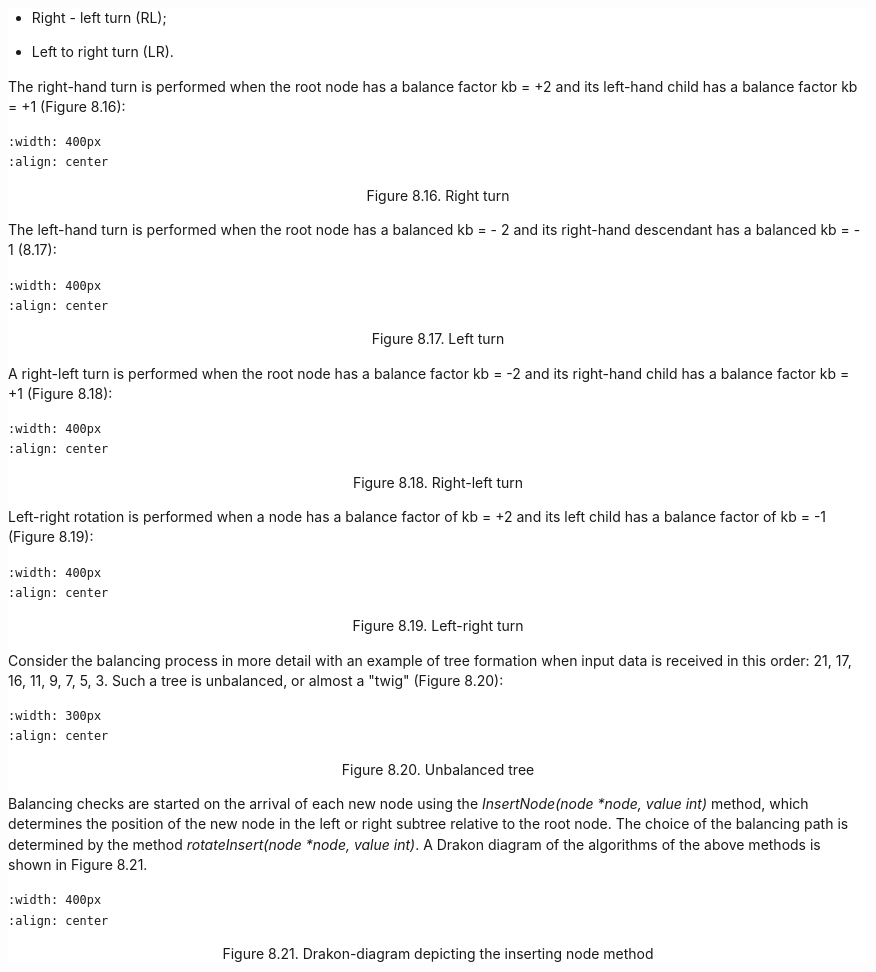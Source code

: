 -   Right - left turn (RL);

-   Left to right turn (LR).

The right-hand turn is performed when the root node has a balance factor kb = +2 and its left-hand child has a balance factor kb = +1 (Figure 8.16):

```{image} C:/Users/ISA_PC/.jupyter/projectBook/drakongo/Engl_images/E_Im8/Fig8_16_ER_RR.jpg
:width: 400px
:align: center
```
<p style="text-align: center;">Figure 8.16. Right turn</p> 

The left-hand turn is performed when the root node has a balanced kb = - 2 and its right-hand descendant has a balanced kb = - 1 (8.17):

```{image} C:/Users/ISA_PC/.jupyter/projectBook/drakongo/Engl_images/E_Im8/Fig8_17_ER_LL.jpg
:width: 400px
:align: center
```
<p style="text-align: center;">Figure 8.17. Left turn</p>

A right-left turn is performed when the root node has a balance factor kb = -2 and its right-hand child has a balance factor kb = +1 (Figure 8.18):

```{image} C:/Users/ISA_PC/.jupyter/projectBook/drakongo/Engl_images/E_Im8/Fig8_18_ER_RL.jpg
:width: 400px
:align: center
```
<p style="text-align: center;">Figure 8.18. Right-left turn</p>

Left-right rotation is performed when a node has a balance factor of kb = +2 and its left child has a balance factor of kb = -1 (Figure 8.19):

```{image} C:/Users/ISA_PC/.jupyter/projectBook/drakongo/Engl_images/E_Im8/Fig8_19_ER_LR.jpg
:width: 400px
:align: center
```
<p style="text-align: center;">Figure 8.19. Left-right turn<p style="text-align: center;">

Consider the balancing process in more detail with an example of tree formation when input data is received in this order: 21, 17, 16, 11, 9, 7, 5, 3. Such a tree is unbalanced, or almost a \"twig\" (Figure 8.20):

```{image} C:/Users/ISA_PC/.jupyter/projectBook/drakongo/Engl_images/E_Im8/Fig8_20_ER_twig.jpg
:width: 300px
:align: center
```
<p style="text-align: center;">Figure 8.20. Unbalanced tree</p>

Balancing checks are started on the arrival of each new node using the *InsertNode(node \*node, value int)* method, which determines the position of the new node in the left or right subtree relative to the root node. The choice of the balancing path is determined by the method *rotateInsert(node \*node, value int)*. A Drakon diagram  of the algorithms of the above methods is shown in Figure 8.21.

```{image} C:/Users/ISA_PC/.jupyter/projectBook/drakongo/Engl_images/E_Im8/Fig8_21_InsertAVL.jpg
:width: 400px
:align: center
```
<p style="text-align: center;">Figure 8.21. Drakon-diagram depicting the  inserting node method</p>
